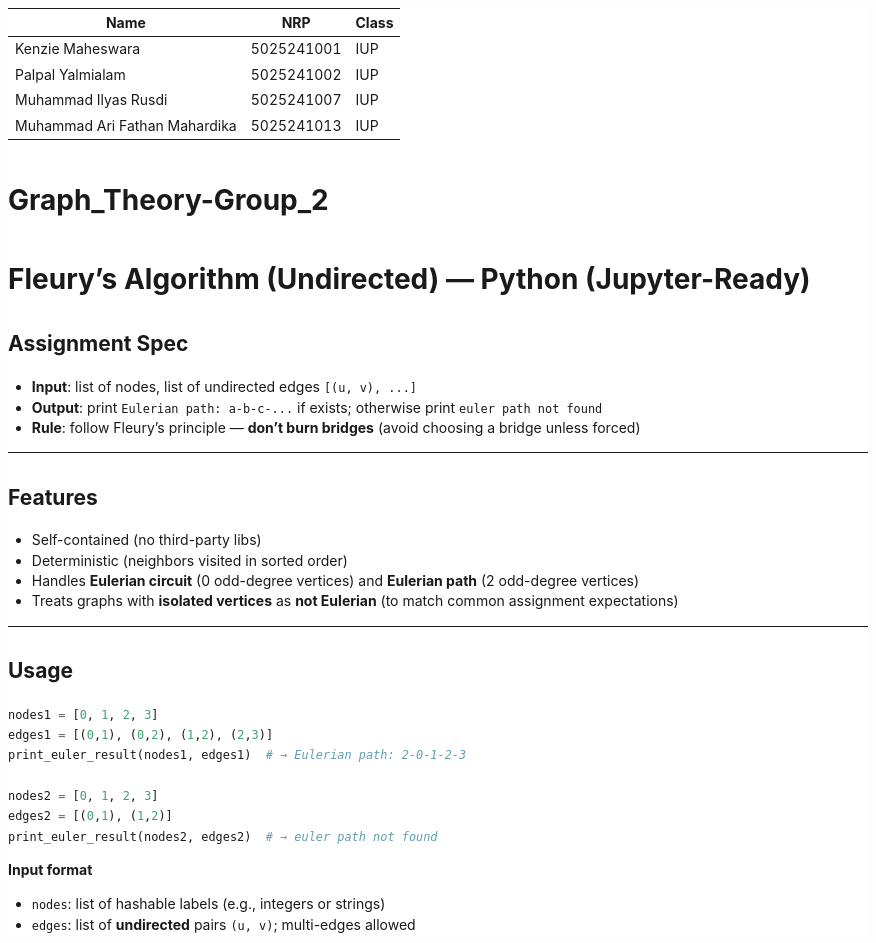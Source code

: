 | Name | NRP | Class |
| ---- | --- | ----- |
| Kenzie Maheswara | 5025241001 | IUP|
| Palpal Yalmialam  | 5025241002 | IUP |
| Muhammad Ilyas Rusdi | 5025241007 | IUP |
| Muhammad Ari Fathan Mahardika | 5025241013 | IUP |

# Graph_Theory-Group_2

# Fleury’s Algorithm (Undirected) — Python (Jupyter-Ready)



## Assignment Spec

- **Input**: list of nodes, list of undirected edges `[(u, v), ...]`
- **Output**: print `Eulerian path: a-b-c-...` if exists; otherwise print `euler path not found`
- **Rule**: follow Fleury’s principle — **don’t burn bridges** (avoid choosing a bridge unless forced)

---

## Features

- Self-contained (no third-party libs)
- Deterministic (neighbors visited in sorted order)
- Handles **Eulerian circuit** (0 odd-degree vertices) and **Eulerian path** (2 odd-degree vertices)
- Treats graphs with **isolated vertices** as **not Eulerian** (to match common assignment expectations)

---

## Usage 



```python
nodes1 = [0, 1, 2, 3]
edges1 = [(0,1), (0,2), (1,2), (2,3)]
print_euler_result(nodes1, edges1)  # → Eulerian path: 2-0-1-2-3

nodes2 = [0, 1, 2, 3]
edges2 = [(0,1), (1,2)]
print_euler_result(nodes2, edges2)  # → euler path not found
```

**Input format**
- `nodes`: list of hashable labels (e.g., integers or strings)
- `edges`: list of **undirected** pairs `(u, v)`; multi-edges allowed
